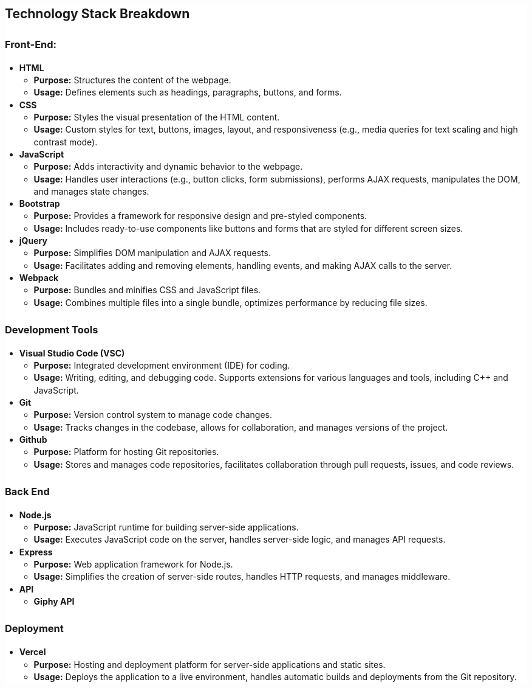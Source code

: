 ## Technology Stack Breakdown
### **Front-End:**
  * **HTML**
    * **Purpose:** Structures the content of the webpage.
    * **Usage:** Defines elements such as headings, paragraphs, buttons, and forms.
  * **CSS**
    * **Purpose:** Styles the visual presentation of the HTML content.
    * **Usage:** Custom styles for text, buttons, images, layout, and responsiveness (e.g., media queries for text scaling and high contrast mode).
  * **JavaScript**
    * **Purpose:** Adds interactivity and dynamic behavior to the webpage.
    * **Usage:** Handles user interactions (e.g., button clicks, form submissions), performs AJAX requests, manipulates the DOM, and manages state changes.
  * **Bootstrap**
    * **Purpose:** Provides a framework for responsive design and pre-styled components.
    * **Usage:** Includes ready-to-use components like buttons and forms that are styled for different screen sizes.
  * **jQuery**
    * **Purpose:** Simplifies DOM manipulation and AJAX requests.
    * **Usage:** Facilitates adding and removing elements, handling events, and making AJAX calls to the server.
  * **Webpack**
    * **Purpose:** Bundles and minifies CSS and JavaScript files.
    * **Usage:** Combines multiple files into a single bundle, optimizes performance by reducing file sizes.
### Development Tools
  * **Visual Studio Code (VSC)**
    * **Purpose:** Integrated development environment (IDE) for coding.
    * **Usage:** Writing, editing, and debugging code. Supports extensions for various languages and tools, including C++ and JavaScript.
  * **Git**
    * **Purpose:** Version control system to manage code changes.
    * **Usage:** Tracks changes in the codebase, allows for collaboration, and manages versions of the project.
  * **Github**
    * **Purpose:** Platform for hosting Git repositories.
    * **Usage:** Stores and manages code repositories, facilitates collaboration through pull requests, issues, and code reviews.
### Back End
  * **Node.js**
    * **Purpose:** JavaScript runtime for building server-side applications.
    * **Usage:** Executes JavaScript code on the server, handles server-side logic, and manages API requests.
  * **Express**
    * **Purpose:** Web application framework for Node.js.
    * **Usage:** Simplifies the creation of server-side routes, handles HTTP requests, and manages middleware.
  * **API**
    * **Giphy API**
### **Deployment**
  * **Vercel**
    * **Purpose:** Hosting and deployment platform for server-side applications and static sites.
    * **Usage:** Deploys the application to a live environment, handles automatic builds and deployments from the Git repository.
    